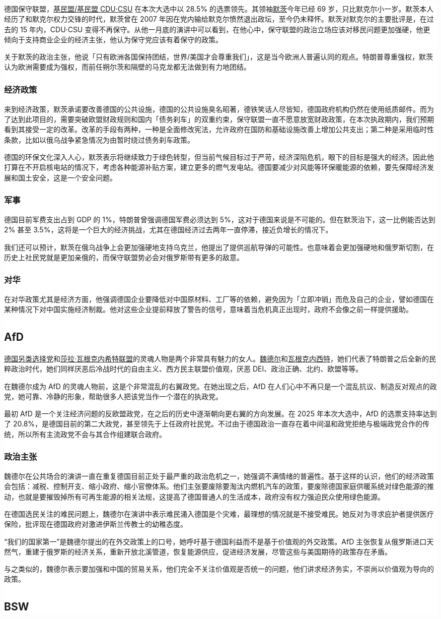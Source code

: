 德国保守联盟，[基民盟/基民盟 CDU·CSU](https://zh.wikipedia.org/wiki/%E5%9F%BA%E6%B0%91%E7%9B%9F/%E5%9F%BA%E7%A4%BE%E7%9B%9F) 在本次大选中以 28.5% 的选票领先。其领袖[默茨](https://zh.wikipedia.org/wiki/%E5%BC%97%E9%87%8C%E5%BE%B7%E9%87%8C%E5%B8%8C%C2%B7%E9%BB%98%E8%8C%A8)今年已经 69 岁，只比默克尔小一岁。默茨本人经历了和默克尔权力交锋的时代，默茨曾在 2007 年因在党内输给默克尔愤然退出政坛，至今仍未释怀。默茨对默克尔的主要批评是，在过去的 15 年内，CDU·CSU 变得不再保守。从他一月底的演讲中可以看到，在他心中，保守联盟的政治立场应该对移民问题更加强硬，他更倾向于支持商业企业的经济主张，他认为保守党应该有着保守的政策。

关于默茨的政治主张，他说「只有欧洲各国保持团结，世界/美国才会尊重我们」，这是当今欧洲人普遍认同的观点。特朗普尊重强权，默茨认为欧洲需要成为强权，而前任朔尔茨和隔壁的马克龙都无法做到有力地团结。

### 经济政策

来到经济政策，默茨承诺要改善德国的公共设施，德国的公共设施臭名昭著，德铁笑话人尽皆知，德国政府机构仍然在使用纸质邮件。而为了达到此项目的，需要突破欧盟财政规则和国内「债务刹车」的双重约束，保守联盟一直不愿意放宽财政政策，在本次执政期内，我们预期看到其接受一定的改革。改革的手段有两种，一种是全面修改宪法，允许政府在国防和基础设施改善上增加公共支出；第二种是采用临时性条款，比如以俄乌战争紧急情况为由暂时绕过债务刹车政策。

德国的环保文化深入人心，默茨表示将继续致力于绿色转型，但当前气候目标过于严苛，经济深陷危机，眼下的目标是强大的经济。因此他打算在不开启核电站的情况下，考虑各种能源补贴方案，建立更多的燃气发电站。德国要减少对风能等环保暖能源的依赖，要先保障经济发展和国土安全，这是一个安全问题。

### 军事

德国目前军费支出占到 GDP 的 1%，特朗普曾强调德国军费必须达到 5%，这对于德国来说是不可能的。但在默茨治下，这一比例能否达到 2% 甚至 3.5%，这将是一个巨大的经济挑战，尤其在德国经济过去两年一直停滞，接近负增长的情况下。

我们还可以预计，默茨在俄乌战争上会更加强硬地支持乌克兰，他提出了提供巡航导弹的可能性。也意味着会更加强硬地和俄罗斯切割，在历史上社民党就是更加亲俄的，而保守联盟势必会对俄罗斯带有更多的敌意。

### 对华

在对华政策尤其是经济方面，他强调德国企业要降低对中国原材料、工厂等的依赖，避免因为「立即冲销」而危及自己的企业，譬如德国在某种情况下对中国实施经济制裁。他对这些企业提前释放了警告的信号，意味着当危机真正出现时，政府不会像之前一样提供援助。

## AfD

[德国另类选择党](https://zh.wikipedia.org/zh-hans/%E5%BE%B7%E5%9C%8B%E5%8F%A6%E9%A1%9E%E9%81%B8%E6%93%87%E9%BB%A8)和[莎拉·瓦根克内希特联盟](https://zh.wikipedia.org/zh-hans/%E8%8E%8E%E6%8B%89%C2%B7%E7%93%A6%E6%A0%B9%E5%85%8B%E5%85%A7%E5%B8%8C%E7%89%B9%E8%81%AF%E7%9B%9F)的灵魂人物是两个非常具有魅力的女人。[魏德尔](https://zh.wikipedia.org/wiki/%E7%88%B1%E4%B8%BD%E4%B8%9D%C2%B7%E9%AD%8F%E5%BE%B7%E5%B0%94)和[瓦根克内西特](https://zh.wikipedia.org/wiki/%E8%8E%8E%E6%8B%89%C2%B7%E7%93%A6%E6%A0%B9%E5%85%8B%E5%86%85%E5%B8%8C%E7%89%B9)，她们代表了特朗普之后全新的民粹政治时代，她们同样厌恶后冷战时代的自由主义、西方民主联盟价值观，厌恶 DEI、政治正确、北约、欧盟等等。

在魏德尔成为 AfD 的灵魂人物前，这是个非常混乱的右翼政党。在她出现之后，AfD 在人们心中不再只是一个混乱抗议、制造反对观点的政党，她可靠、冷静的形象，帮助很多人把该党当作一个潜在的执政党。

最初 AfD 是一个关注经济问题的反欧盟政党，在之后的历史中逐渐朝向更右翼的方向发展。在 2025 年本次大选中，AfD 的选票支持率达到了 20.8%，是德国目前的第二大政党，甚至领先于上任政府社民党。不过由于德国政治一直存在着中间温和政党拒绝与极端政党合作的传统，所以所有主流政党不会与其合作组建联合政府。

### 政治主张

魏德尔在公共场合的演讲一直在重复德国目前正处于最严重的政治危机之一，她强调不满情绪的普遍性。基于这样的认识，他们的经济政策会包括：减税、控制开支、缩小政府、缩小官僚体系。他们主张要废除要淘汰内燃机汽车的政策，要废除德国家庭供暖系统对绿色能源的推动，也就是要摧毁掉所有可再生能源的相关法规，这提高了德国普通人的生活成本，政府没有权力强迫民众使用绿色能源。

在德国选民关注的难民问题上，魏德尔在演讲中表示难民涌入德国是个灾难，最理想的情况就是不接受难民。她反对为寻求庇护者提供医疗保险，批评现在德国政府对激进伊斯兰传教士的幼稚态度。

“我们的国家第一”是魏德尔提出的在外交政策上的口号，她呼吁基于德国利益而不是基于价值观的外交政策。AfD 主张恢复从俄罗斯进口天然气，重建于俄罗斯的经济关系，重新开放北溪管道，恢复能源供应，促进经济发展，尽管这些与美国期待的政策存在矛盾。

与之类似的，魏德尔表示要加强和中国的贸易关系，他们完全不关注价值观是否统一的问题，他们讲求经济务实，不崇尚以价值观为导向的政策。

## BSW
